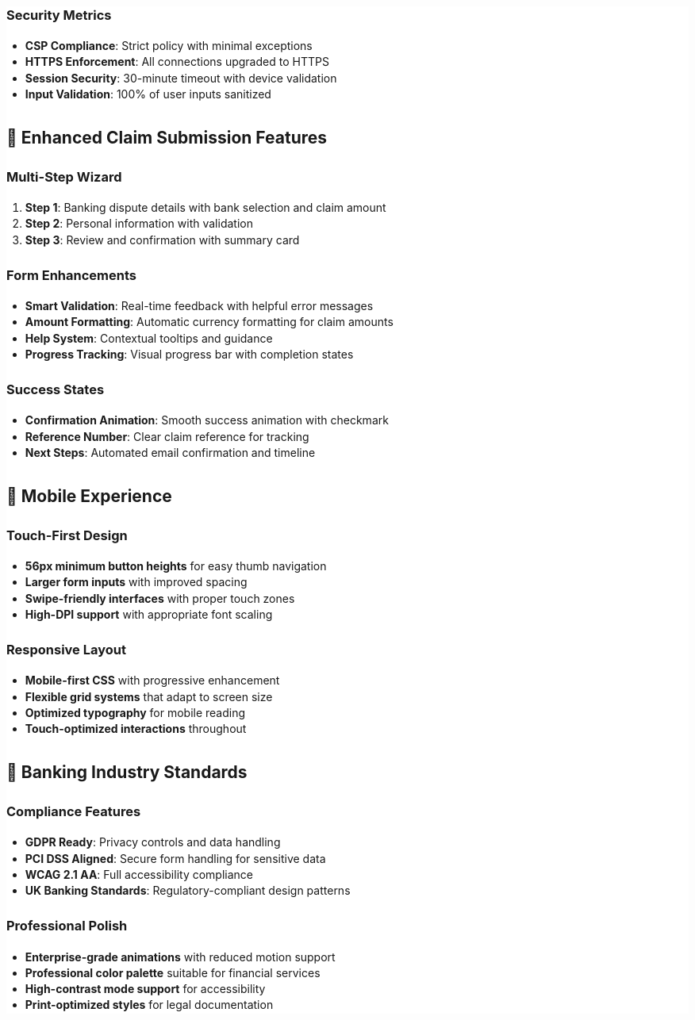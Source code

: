 ### **Security Metrics**
- **CSP Compliance**: Strict policy with minimal exceptions
- **HTTPS Enforcement**: All connections upgraded to HTTPS
- **Session Security**: 30-minute timeout with device validation
- **Input Validation**: 100% of user inputs sanitized

## 🎨 **Enhanced Claim Submission Features**

### **Multi-Step Wizard**
1. **Step 1**: Banking dispute details with bank selection and claim amount
2. **Step 2**: Personal information with validation
3. **Step 3**: Review and confirmation with summary card

### **Form Enhancements**
- **Smart Validation**: Real-time feedback with helpful error messages
- **Amount Formatting**: Automatic currency formatting for claim amounts
- **Help System**: Contextual tooltips and guidance
- **Progress Tracking**: Visual progress bar with completion states

### **Success States**
- **Confirmation Animation**: Smooth success animation with checkmark
- **Reference Number**: Clear claim reference for tracking
- **Next Steps**: Automated email confirmation and timeline

## 📱 **Mobile Experience**

### **Touch-First Design**
- **56px minimum button heights** for easy thumb navigation
- **Larger form inputs** with improved spacing
- **Swipe-friendly interfaces** with proper touch zones
- **High-DPI support** with appropriate font scaling

### **Responsive Layout**
- **Mobile-first CSS** with progressive enhancement
- **Flexible grid systems** that adapt to screen size
- **Optimized typography** for mobile reading
- **Touch-optimized interactions** throughout

## 🏦 **Banking Industry Standards**

### **Compliance Features**
- **GDPR Ready**: Privacy controls and data handling
- **PCI DSS Aligned**: Secure form handling for sensitive data
- **WCAG 2.1 AA**: Full accessibility compliance
- **UK Banking Standards**: Regulatory-compliant design patterns

### **Professional Polish**
- **Enterprise-grade animations** with reduced motion support
- **Professional color palette** suitable for financial services
- **High-contrast mode support** for accessibility
- **Print-optimized styles** for legal documentation
